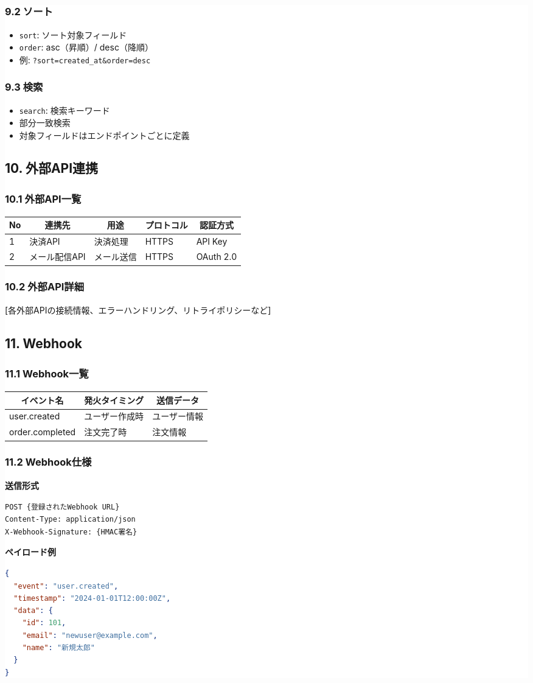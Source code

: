 ### 9.2 ソート
- `sort`: ソート対象フィールド
- `order`: asc（昇順）/ desc（降順）
- 例: `?sort=created_at&order=desc`

### 9.3 検索
- `search`: 検索キーワード
- 部分一致検索
- 対象フィールドはエンドポイントごとに定義

## 10. 外部API連携
### 10.1 外部API一覧
| No | 連携先 | 用途 | プロトコル | 認証方式 |
|----|-------|------|----------|---------|
| 1 | 決済API | 決済処理 | HTTPS | API Key |
| 2 | メール配信API | メール送信 | HTTPS | OAuth 2.0 |

### 10.2 外部API詳細
[各外部APIの接続情報、エラーハンドリング、リトライポリシーなど]

## 11. Webhook
### 11.1 Webhook一覧
| イベント名 | 発火タイミング | 送信データ |
|-----------|--------------|----------|
| user.created | ユーザー作成時 | ユーザー情報 |
| order.completed | 注文完了時 | 注文情報 |

### 11.2 Webhook仕様
**送信形式**
```
POST {登録されたWebhook URL}
Content-Type: application/json
X-Webhook-Signature: {HMAC署名}
```

**ペイロード例**
```json
{
  "event": "user.created",
  "timestamp": "2024-01-01T12:00:00Z",
  "data": {
    "id": 101,
    "email": "newuser@example.com",
    "name": "新規太郎"
  }
}
```
